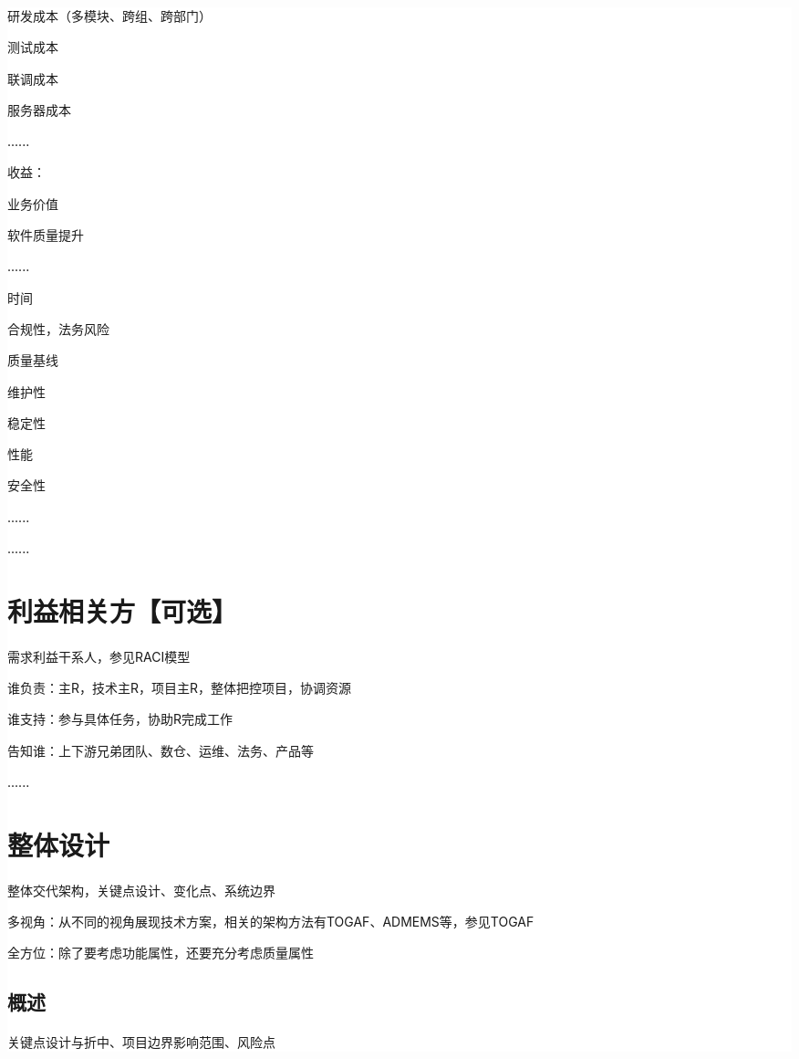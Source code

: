 研发成本（多模块、跨组、跨部门）

测试成本

联调成本

服务器成本

......

收益：

业务价值

软件质量提升

......

时间

合规性，法务风险

质量基线

维护性

稳定性

性能

安全性

......

......

# 利益相关方【可选】

需求利益干系人，参见RACI模型

谁负责：主R，技术主R，项目主R，整体把控项目，协调资源

谁支持：参与具体任务，协助R完成工作

告知谁：上下游兄弟团队、数仓、运维、法务、产品等

......

# 整体设计

整体交代架构，关键点设计、变化点、系统边界

多视角：从不同的视角展现技术方案，相关的架构方法有TOGAF、ADMEMS等，参见TOGAF

全方位：除了要考虑功能属性，还要充分考虑质量属性

## 概述

关键点设计与折中、项目边界影响范围、风险点

